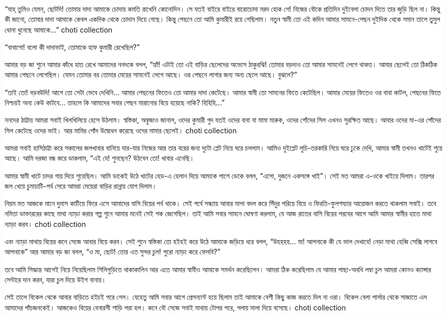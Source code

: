 










“যাহ্‌ তুমিও যেমন, ছোটদি! তোমার দাদা আমাকে চোদায় কমতি রাখেনি কোনোদিন। সে যতই বাইরে বাইরে বারোচোদা মরদ হোক গে! নিজের বৌকে প্রতিদিন দুইবেলা চোদন দিতে তার জুড়ি ছিল না। কিন্তু কী জানো, তোমার দাদা আমাকে কেবল একদিক থেকে চোদান দিয়ে গেছে। কিন্তু পেছনে তো আমি কুমারীই রয়ে গেছিলাম। নতুন স্বামী তো এই কদিন আমার সামনে-পেছন দুইদিক থেকে সমান তালে তুমুল ধোনা ধুনেছে আমাকে…” choti collection


“বাবাগো! বলো কী দাদাভাই, তোমাকে হাফ কুমারী রেখেছিল?”


আমার বড় জা শুনে আমার কাঁধে হাত রেখে আমাদের ননদকে বলল, “হ্যাঁ! এটাই তো এই বাড়ির ছেলেদের অভ্যেস ঠাকুরঝি! তোমার বড়দাও তো আমার সামনেই লেগে থাকত। আমার ছেলেই তো ঠিকঠিক আমার পেছনে লেগেছিল। যেমন তোমার বর তোমার মেয়ের সামনেই লেগে আছে। ওর পেছনে লাগার জন্য অন্য ছেলে আছে। বুঝলে?”


“তাই তো! বড়বউদি! আগে তো সেটা ভেবে দেখিনি… আমার পেছনের ফিতেও তো আমার দাদা কেটেছে। আমার স্বামী তো সামনের ফিতে কেটেছিল। আমার মেয়ের ফিতেও ওর বাবা কাটল, পেছনের ফিতে নিশ্চয়ই অন্য কেউ কাটবে… তাহলে কি আমাদের সবার পেছন মারানোর বিয়ে হয়েছে নাকি? হিহিহি…”


ননদের ঠাট্টায় আমরা সবাই খিলখিলিয়ে হেসে উঠলাম। স্বস্তিকা, অম্বুজাও জানাল, ওদের কুমারী গুদ যতই ওদের বাবা বা মামা মারুক, ওদের পোঁদের সিল এখনও সুরক্ষিত আছে। আবার ওদের মা-এর পোঁদের সিল কেটেছে ওদের ভাই। আর মামির পোঁদ উদ্বোধন করেছে ওদের মামার ছেলেই। choti collection


আমরা সবাই হাসিঠাট্টা করে সকালের জলখাবার বানিয়ে যার-যার নিজের আর তার বরের জন্য দুটো প্লেট নিয়ে ঘরে চললাম। আমিও দুইপ্লেট লুচি-তরকারি নিয়ে ঘরে ঢুকে দেখি, আমার স্বামী তখনও খাটেই শুয়ে আছে। আমি দরজা বন্ধ করে ডাকলাম, “এই যে! শুনছেন? উঠবেন তো! খাবার এনেছি।


আমার স্বামী খাটে চাদর গায় দিয়ে শুয়েছিল। আমি ডাকেই উঠে খাটের হেড-এ হেলান দিয়ে আমাকে পাশে ডেকে বলল, “এসো, দুজনে একসঙ্গে খাই”। সেই মত আমরা এ-ওকে খাইয়ে দিলাম। তারপর জল খেয়ে চুমাচাটি-পর্ব সেরে আমরা মেয়েরা বাড়ির রান্নায় যোগ দিলাম।


নিয়ম মত আজকে মানে দুমাস কাটিয়ে ফিরে এসে আমাদের বাসি বিয়ের পর্ব থাকে। সেই পর্বে সন্ধ্যায় আবার মালা বদল করে সিঁদুর পরিয়ে বিয়ে ও ফিরতি-ফুলশয্যার আয়োজন করতে থাকলাম সবাই। তবে নমিতা ডাক্তাররের কাছে মাথা ন্যাড়া করার গল্প শুনে আমার মনেই সেই শক জেগেছিল। তাই আমি সবার সামনে ঘোষণা করলাম, যে আজ রাতের বাসি বিয়ের পরবের আগে আমি আমার স্বামীর হাতে মাথা ন্যাড়া করব। choti collection


এবং ন্যাড়া মাথায় বিয়ের কনে সেজে আবার বিয়ে করব। সেই শুনে স্বস্তিকা তো হইহই করে উঠে আমাকে জড়িয়ে ধরে বলল, “উহহহহ… মা! আপনাকে কী যে ভাল দেখাবে! নেড়া মাথা হেব্বি সেক্সি লাগবে আপনাকে” আর আমার বড় জা বলল, “ও মা, ছোট! তোর এত সুন্দর চুল! পুরো ন্যাড়া করে ফেলবি?”


তবে আমি সিদ্ধান্ত আগেই নিয়ে নিয়েছিলাম শিলিগুড়িতে থাকাকালিন আর এতে আমার স্বামীও আমাকে সমর্থন করেছিলেন। আমরা ঠিক করেছিলাম যে আমার পাছা-অবধি লম্বা চুল আমরা কোনও ক্যান্সার সেন্টারে দান করব, যারা চুল দিয়ে উইগ বানায়।


সেই তালে বিকেল থেকে আবার বাড়িতে হইচই পরে গেল। যেহেতু আমি সবার আগে প্রেগন্যান্ট হয়ে ছিলাম তাই আমাকে বেশী কিছু কাজ করতে দিল না ওরা। বিকেল বেলা পার্লার থেকে সাজাতে এল আমাদের পাঁচজনকেই। আজকেও বিয়ের বেনারসী শাড়ি পরা হল। কনে বৌ সেজে সবাই মাথায় টোপর পরে, গলায় মালা দিয়ে বসেছে। choti collection
